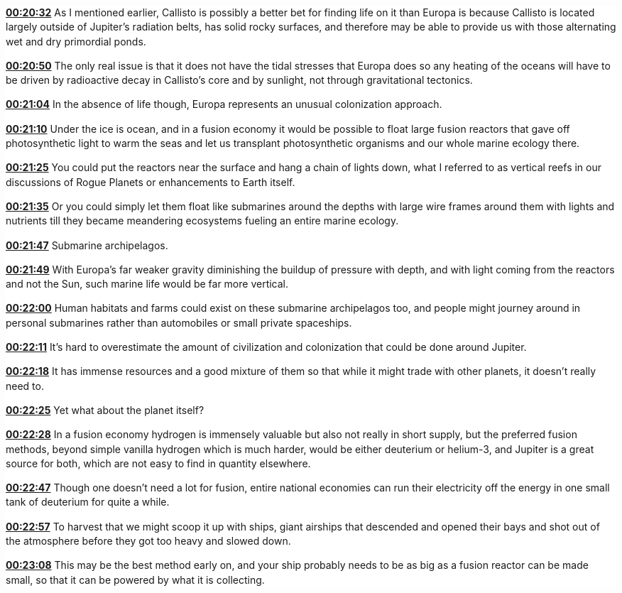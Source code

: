 **[00:20:32](https://youtube.com/watch?v=PQnvjGN91Mg&t=00h20m32s)**  As I mentioned earlier, Callisto is possibly a better bet for finding life on it than Europa is because Callisto is located largely outside of Jupiter’s radiation belts, has solid rocky surfaces, and therefore may be able to provide us with those alternating wet and dry primordial ponds. 

**[00:20:50](https://youtube.com/watch?v=PQnvjGN91Mg&t=00h20m50s)**  The only real issue is that it does not have the tidal stresses that Europa does so any heating of the oceans will have to be driven by radioactive decay in Callisto’s core and by sunlight, not through gravitational tectonics. 

**[00:21:04](https://youtube.com/watch?v=PQnvjGN91Mg&t=00h21m04s)**  In the absence of life though, Europa represents an unusual colonization approach. 

**[00:21:10](https://youtube.com/watch?v=PQnvjGN91Mg&t=00h21m10s)**  Under the ice is ocean, and in a fusion economy it would be possible to float large fusion reactors that gave off photosynthetic light to warm the seas and let us transplant photosynthetic organisms and our whole marine ecology there. 

**[00:21:25](https://youtube.com/watch?v=PQnvjGN91Mg&t=00h21m25s)**  You could put the reactors near the surface and hang a chain of lights down, what I referred to as vertical reefs in our discussions of Rogue Planets or enhancements to Earth itself. 

**[00:21:35](https://youtube.com/watch?v=PQnvjGN91Mg&t=00h21m35s)**  Or you could simply let them float like submarines around the depths with large wire frames around them with lights and nutrients till they became meandering ecosystems fueling an entire marine ecology. 

**[00:21:47](https://youtube.com/watch?v=PQnvjGN91Mg&t=00h21m47s)**  Submarine archipelagos. 

**[00:21:49](https://youtube.com/watch?v=PQnvjGN91Mg&t=00h21m49s)**  With Europa’s far weaker gravity diminishing the buildup of pressure with depth, and with light coming from the reactors and not the Sun, such marine life would be far more vertical. 

**[00:22:00](https://youtube.com/watch?v=PQnvjGN91Mg&t=00h22m00s)**  Human habitats and farms could exist on these submarine archipelagos too, and people might journey around in personal submarines rather than automobiles or small private spaceships. 

**[00:22:11](https://youtube.com/watch?v=PQnvjGN91Mg&t=00h22m11s)**  It’s hard to overestimate the amount of civilization and colonization that could be done around Jupiter. 

**[00:22:18](https://youtube.com/watch?v=PQnvjGN91Mg&t=00h22m18s)**  It has immense resources and a good mixture of them so that while it might trade with other planets, it doesn’t really need to. 

**[00:22:25](https://youtube.com/watch?v=PQnvjGN91Mg&t=00h22m25s)**  Yet what about the planet itself? 

**[00:22:28](https://youtube.com/watch?v=PQnvjGN91Mg&t=00h22m28s)**  In a fusion economy hydrogen is immensely valuable but also not really in short supply, but the preferred fusion methods, beyond simple vanilla hydrogen which is much harder, would be either deuterium or helium-3, and Jupiter is a great source for both, which are not easy to find in quantity elsewhere. 

**[00:22:47](https://youtube.com/watch?v=PQnvjGN91Mg&t=00h22m47s)**  Though one doesn’t need a lot for fusion, entire national economies can run their electricity off the energy in one small tank of deuterium for quite a while. 

**[00:22:57](https://youtube.com/watch?v=PQnvjGN91Mg&t=00h22m57s)**  To harvest that we might scoop it up with ships, giant airships that descended and opened their bays and shot out of the atmosphere before they got too heavy and slowed down. 

**[00:23:08](https://youtube.com/watch?v=PQnvjGN91Mg&t=00h23m08s)**  This may be the best method early on, and your ship probably needs to be as big as a fusion reactor can be made small, so that it can be powered by what it is collecting. 
